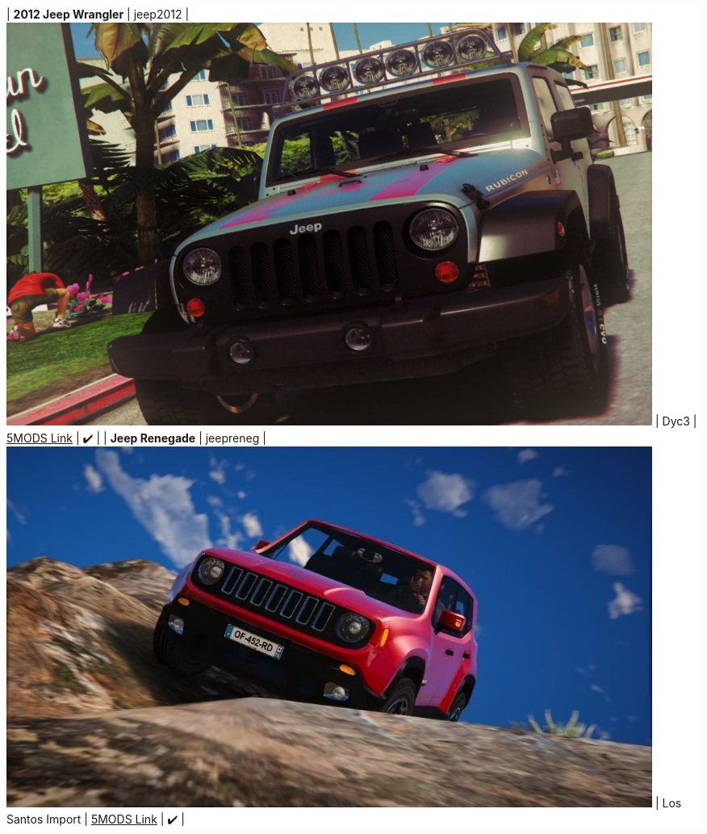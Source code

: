| **2012 Jeep Wrangler** | jeep2012 | ![Picture](./img/jeep2012.webp) | Dyc3 | [5MODS Link](https://www.gta5-mods.com/vehicles/12-jeep-wrangler-hq) | ✔️ |
| **Jeep Renegade** | jeepreneg | ![Picture](./img/jeepreneg.jpg) | Los Santos Import | [5MODS Link](https://www.gta5-mods.com/vehicles/jeep-renegade-add-on) | ✔️ |
